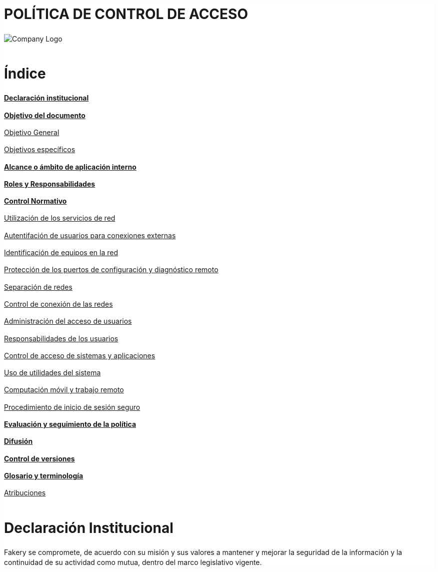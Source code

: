 # **POLÍTICA DE CONTROL DE ACCESO**

![Company Logo](https://raw.githubusercontent.com/vadymmarkov/Fakery/master/Images/logo.png)

# Índice

**[Declaración institucional](#_gjdgxs)**

**[Objetivo del documento](#_1fob9te)**

[Objetivo General](#_3znysh7)

[Objetivos específicos](#_2et92p0)

**[Alcance o ámbito de aplicación interno](#_2l3lo3buymo5)**

**[Roles y Responsabilidades](#_f2xt536dg8ay)**

**[Control Normativo](#_v3gnt63zpp2s)**

[Utilización de los servicios de red](#_4d34og8)

[Autentifación de usuarios para conexiones externas](#_2s8eyo1)

[Identificación de equipos en la red](#_17dp8vu)

[Protección de los puertos de configuración y diagnóstico remoto](#_3rdcrjn)

[Separación de redes](#_26in1rg)

[Control de conexión de las redes](#_lnxbz9)

[Administración del acceso de usuarios](#_35nkun2)

[Responsabilidades de los usuarios](#_1ksv4uv)

[Control de acceso de sistemas y aplicaciones](#_44sinio)

[Uso de utilidades del sistema](#_2jxsxqh)

[Computación móvil y trabajo remoto](#_z337ya)

[Procedimiento de inicio de sesión seguro](#_3j2qqm3)

**[Evaluación y seguimiento de la política](#_1y810tw)**

**[Difusión](#_4i7ojhp)**

**[Control de versiones](#_2xcytpi)**

**[Glosario y terminología](#_3whwml4)**

[Atribuciones](#atribuciones)

# Declaración Institucional

Fakery se compromete, de acuerdo con su misión y sus valores a mantener y mejorar la seguridad de la información y la continuidad de su actividad como mutua, dentro del marco legislativo vigente.
